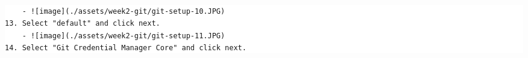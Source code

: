         - ![image](./assets/week2-git/git-setup-10.JPG)
    13. Select "default" and click next.
        - ![image](./assets/week2-git/git-setup-11.JPG)
    14. Select "Git Credential Manager Core" and click next.
